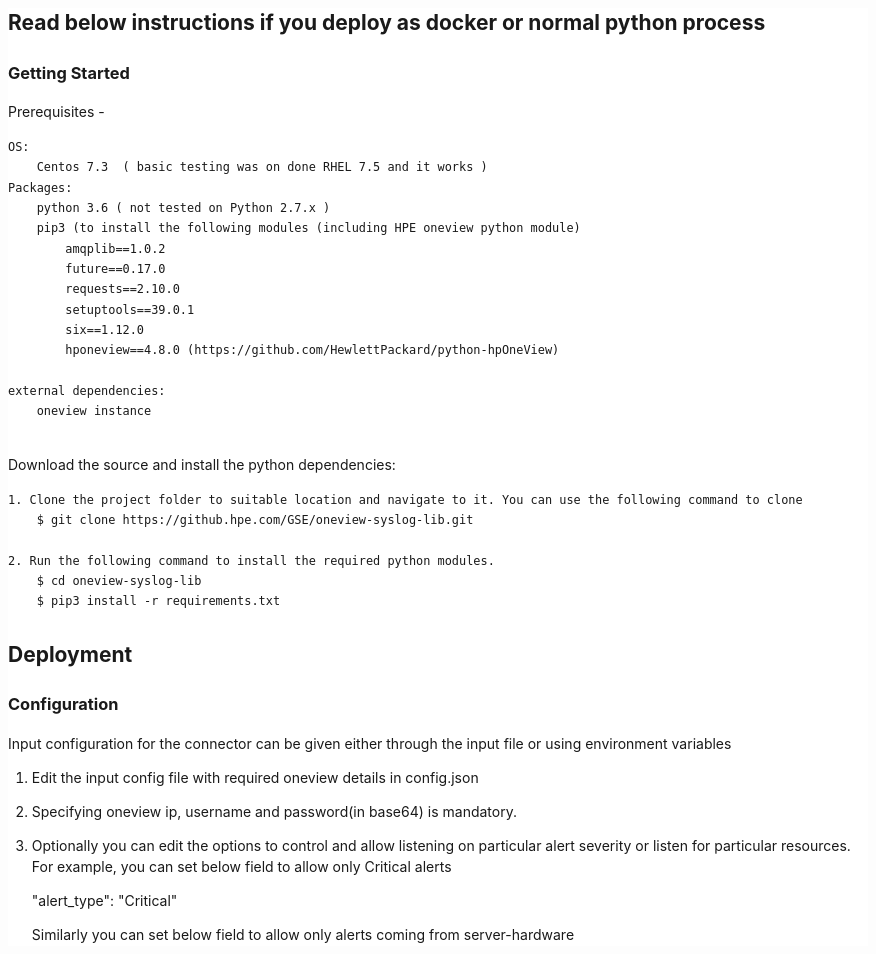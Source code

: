 

## Read below instructions if you deploy as docker or normal python process

### Getting Started

Prerequisites - 

```
OS: 
	Centos 7.3  ( basic testing was on done RHEL 7.5 and it works )
Packages: 
	python 3.6 ( not tested on Python 2.7.x )
	pip3 (to install the following modules (including HPE oneview python module)
		amqplib==1.0.2
		future==0.17.0
		requests==2.10.0
		setuptools==39.0.1
		six==1.12.0
		hponeview==4.8.0 (https://github.com/HewlettPackard/python-hpOneView)

external dependencies:
	oneview instance
		
```

Download the source and install the python dependencies:
```
1. Clone the project folder to suitable location and navigate to it. You can use the following command to clone
	$ git clone https://github.hpe.com/GSE/oneview-syslog-lib.git

2. Run the following command to install the required python modules.
	$ cd oneview-syslog-lib
	$ pip3 install -r requirements.txt
```

## Deployment
### Configuration
Input configuration for the connector can be given either through the input file or using environment variables

1. Edit the input config file with required oneview details in config.json

2. Specifying oneview ip, username and password(in base64) is mandatory.

3. Optionally you can edit the options to control and allow listening on particular alert severity or listen for particular resources.
   For example, you can set below field to allow only Critical alerts
   
   "alert_type": "Critical"
   
   Similarly you can set below field to allow only alerts coming from server-hardware
   